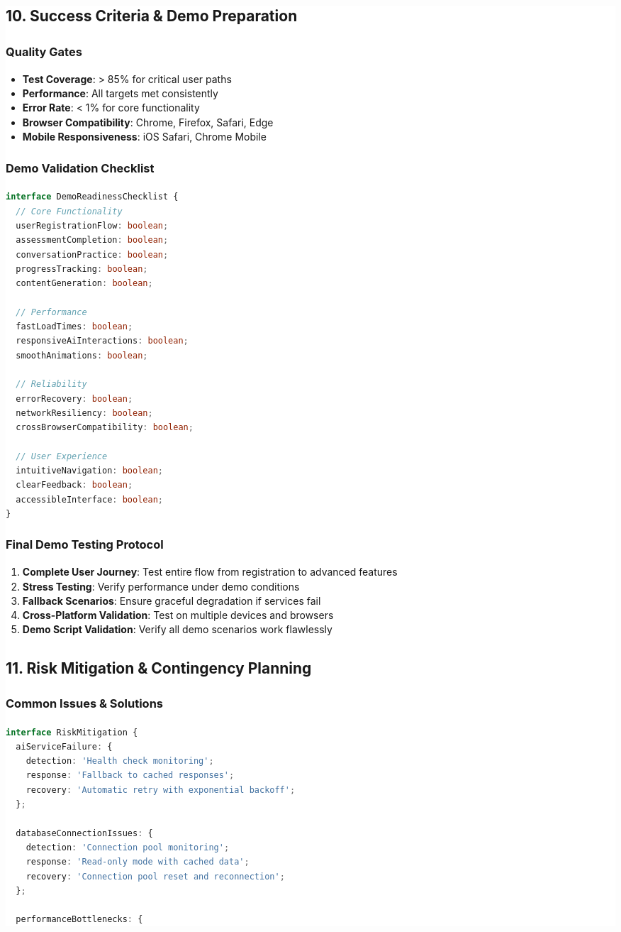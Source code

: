 ## 10. Success Criteria & Demo Preparation

### Quality Gates
- **Test Coverage**: > 85% for critical user paths
- **Performance**: All targets met consistently
- **Error Rate**: < 1% for core functionality
- **Browser Compatibility**: Chrome, Firefox, Safari, Edge
- **Mobile Responsiveness**: iOS Safari, Chrome Mobile

### Demo Validation Checklist
```typescript
interface DemoReadinessChecklist {
  // Core Functionality
  userRegistrationFlow: boolean;
  assessmentCompletion: boolean;
  conversationPractice: boolean;
  progressTracking: boolean;
  contentGeneration: boolean;
  
  // Performance
  fastLoadTimes: boolean;
  responsiveAiInteractions: boolean;
  smoothAnimations: boolean;
  
  // Reliability
  errorRecovery: boolean;
  networkResiliency: boolean;
  crossBrowserCompatibility: boolean;
  
  // User Experience
  intuitiveNavigation: boolean;
  clearFeedback: boolean;
  accessibleInterface: boolean;
}
```

### Final Demo Testing Protocol
1. **Complete User Journey**: Test entire flow from registration to advanced features
2. **Stress Testing**: Verify performance under demo conditions
3. **Fallback Scenarios**: Ensure graceful degradation if services fail
4. **Cross-Platform Validation**: Test on multiple devices and browsers
5. **Demo Script Validation**: Verify all demo scenarios work flawlessly

## 11. Risk Mitigation & Contingency Planning

### Common Issues & Solutions
```typescript
interface RiskMitigation {
  aiServiceFailure: {
    detection: 'Health check monitoring';
    response: 'Fallback to cached responses';
    recovery: 'Automatic retry with exponential backoff';
  };
  
  databaseConnectionIssues: {
    detection: 'Connection pool monitoring';
    response: 'Read-only mode with cached data';
    recovery: 'Connection pool reset and reconnection';
  };
  
  performanceBottlenecks: {
```